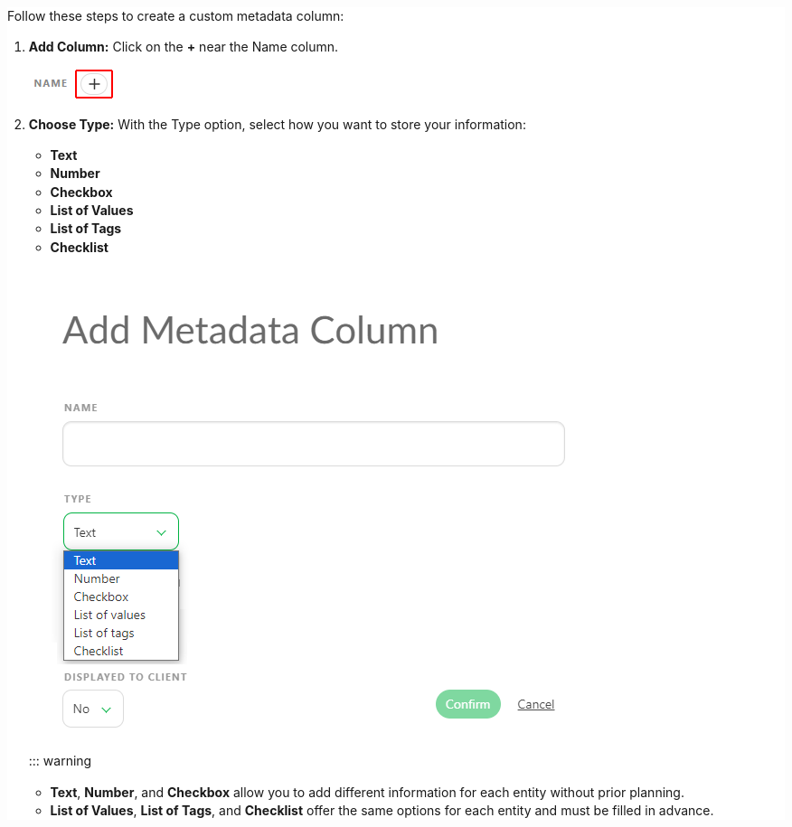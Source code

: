 Follow these steps to create a custom metadata column:

1. **Add Column:** Click on the **+** near the Name column.

   ![Metadata Column](../img/getting-started/add_column_custom.png)

2. **Choose Type:** With the Type option, select how you want to store your information:
   - **Text**
   - **Number**
   - **Checkbox**
   - **List of Values**
   - **List of Tags**
   - **Checklist**

   ![Metadata Column detail](../img/getting-started/custom_column_detail.png)

   ::: warning 
   - **Text**, **Number**, and **Checkbox** allow you to add different information for each entity without prior planning.
   - **List of Values**, **List of Tags**, and **Checklist** offer the same options for each entity and must be filled in advance.
   